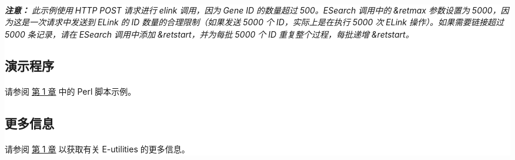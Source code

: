***注意：*** *此示例使用 HTTP POST 请求进行 elink 调用，因为 Gene ID 的数量超过 500。ESearch 调用中的 &retmax 参数设置为 5000，因为这是一次请求中发送到 ELink 的 ID 数量的合理限制（如果发送 5000 个 ID，实际上是在执行 5000 次 ELink 操作）。如果需要链接超过 5000 条记录，请在 ESearch 调用中添加 &retstart，并为每批 5000 个 ID 重复整个过程，每批递增 &retstart。*

## 演示程序

请参阅 [第 1 章](https://www.ncbi.nlm.nih.gov/books/n/helpeutils/chapter1/#chapter1.Demonstration_Programs) 中的 Perl 脚本示例。

## 更多信息

请参阅 [第 1 章](https://www.ncbi.nlm.nih.gov/books/n/helpeutils/chapter1/#chapter1.For_More_Information_8) 以获取有关 E-utilities 的更多信息。
